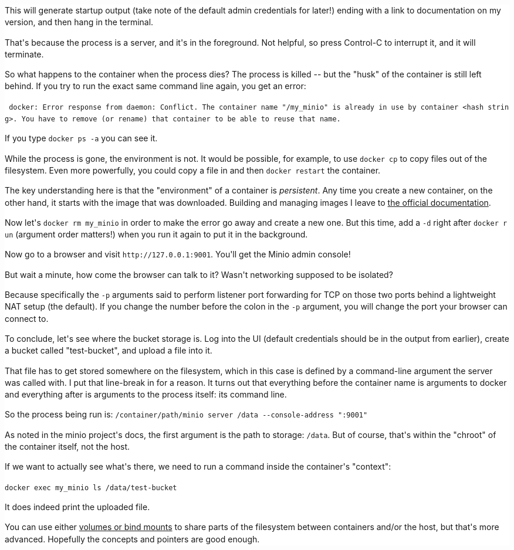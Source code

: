 This will generate startup output (take note of the default admin credentials for later!) ending with a link to documentation on my version, and then hang in the terminal.

That's because the process is a server, and it's in the foreground. Not helpful, so press Control-C to interrupt it, and it will terminate.

So what happens to the container when the process dies? The process is killed -- but the "husk" of the container is still left behind. If you try to run the exact same command line again, you get an error:

` docker: Error response from daemon: Conflict. The container name "/my_minio" is already in use by container <hash string>. You have to remove (or rename) that container to be able to reuse that name.`

If you type `docker ps -a` you can see it.

While the process is gone, the environment is not. It would be possible, for example, to use `docker cp` to copy files out of the filesystem. Even more powerfully, you could copy a file in and then `docker restart` the container.

The key understanding here is that the "environment" of a container is *persistent*. Any time you create a new container, on the other hand, it starts with the image that was downloaded. Building and managing images I leave to [the official documentation](https://docs.docker.com/get-started/02_our_app/).

Now let's `docker rm my_minio` in order to make the error go away and create a new one. But this time, add a `-d` right after `docker run` (argument order matters!) when you run it again to put it in the background.

Now go to a browser and visit `http://127.0.0.1:9001`. You'll get the Minio admin console!

But wait a minute, how come the browser can talk to it? Wasn't networking supposed to be isolated?

Because specifically the `-p` arguments said to perform listener port forwarding for TCP on those two ports behind a lightweight NAT setup (the default). If you change the number before the colon in the `-p` argument, you will change the port your browser can connect to.

To conclude, let's see where the bucket storage is. Log into the UI (default credentials should be in the output from earlier), create a bucket called "test-bucket", and upload a file into it.

That file has to get stored somewhere on the filesystem, which in this case is defined by a command-line argument the server was called with. I put that line-break in for a reason. It turns out that everything before the container name is arguments to docker and everything after is arguments to the process itself: its command line.

So the process being run is: `/container/path/minio server /data --console-address ":9001"`

As noted in the minio project's docs, the first argument is the path to storage: `/data`. But of course, that's within the "chroot" of the container itself, not the host.

If we want to actually see what's there, we need to run a command inside the container's "context":

```
docker exec my_minio ls /data/test-bucket
```

It does indeed print the uploaded file.

You can use either [volumes or bind mounts](https://docs.docker.com/storage/) to share parts of the filesystem between containers and/or the host, but that's more advanced. Hopefully the concepts and pointers are good enough.
